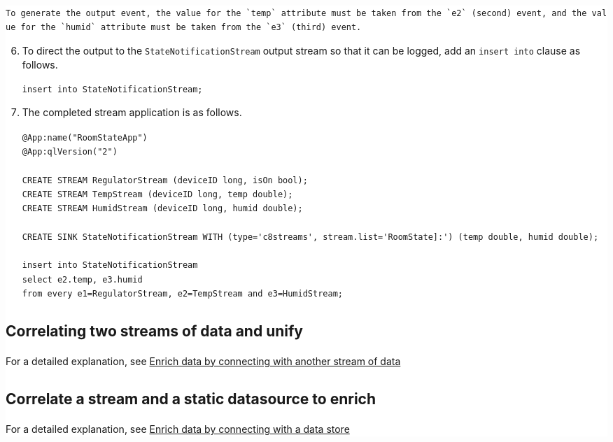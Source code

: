     To generate the output event, the value for the `temp` attribute must be taken from the `e2` (second) event, and the value for the `humid` attribute must be taken from the `e3` (third) event. 

6. To direct the output to the `StateNotificationStream` output stream so that it can be logged, add an `insert into` clause as follows.
    ```
    insert into StateNotificationStream;
    ```
    
7. The completed stream application is as follows.

    ```
    @App:name("RoomStateApp")
    @App:qlVersion("2")
    
	CREATE STREAM RegulatorStream (deviceID long, isOn bool);
	CREATE STREAM TempStream (deviceID long, temp double);
	CREATE STREAM HumidStream (deviceID long, humid double);

	CREATE SINK StateNotificationStream WITH (type='c8streams', stream.list='RoomState]:') (temp double, humid double);
    
    insert into StateNotificationStream
    select e2.temp, e3.humid
    from every e1=RegulatorStream, e2=TempStream and e3=HumidStream;
    ```

## Correlating two streams of data and unify

For a detailed explanation, see [Enrich data by connecting with another stream of data](enriching-data.md#enrich-data-by-connecting-with-another-stream-of-data)

## Correlate a stream and a static datasource to enrich

For a detailed explanation, see [Enrich data by connecting with a data store](enriching-data.md#enrich-data-by-connecting-with-a-data-store)
